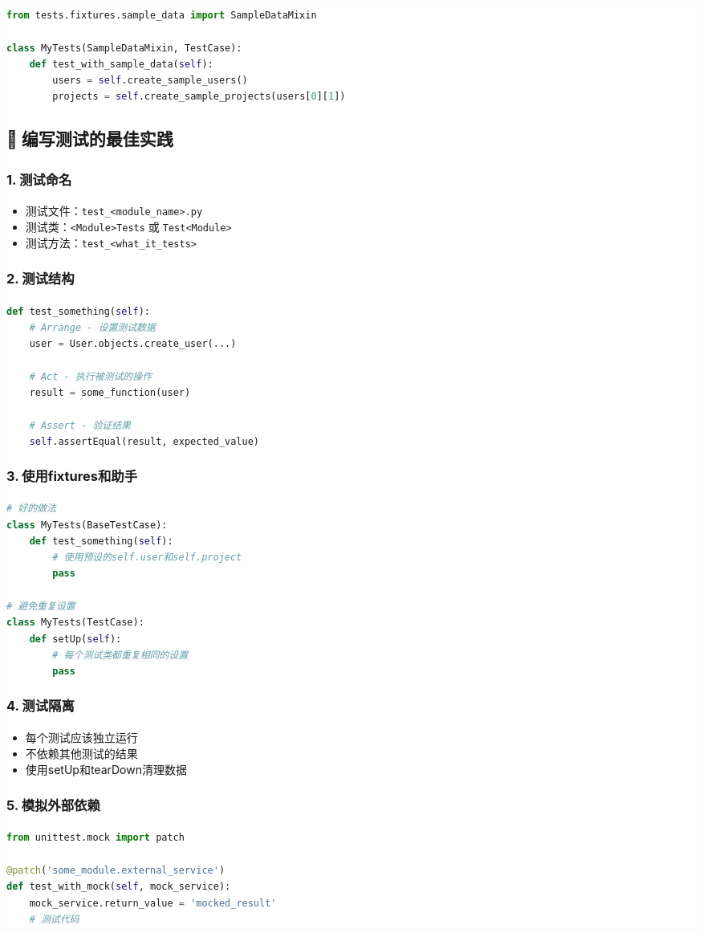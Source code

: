 ```python
from tests.fixtures.sample_data import SampleDataMixin

class MyTests(SampleDataMixin, TestCase):
    def test_with_sample_data(self):
        users = self.create_sample_users()
        projects = self.create_sample_projects(users[0][1])
```

## 📝 编写测试的最佳实践

### 1. 测试命名
- 测试文件：`test_<module_name>.py`
- 测试类：`<Module>Tests` 或 `Test<Module>`
- 测试方法：`test_<what_it_tests>`

### 2. 测试结构
```python
def test_something(self):
    # Arrange - 设置测试数据
    user = User.objects.create_user(...)
    
    # Act - 执行被测试的操作
    result = some_function(user)
    
    # Assert - 验证结果
    self.assertEqual(result, expected_value)
```

### 3. 使用fixtures和助手
```python
# 好的做法
class MyTests(BaseTestCase):
    def test_something(self):
        # 使用预设的self.user和self.project
        pass

# 避免重复设置
class MyTests(TestCase):
    def setUp(self):
        # 每个测试类都重复相同的设置
        pass
```

### 4. 测试隔离
- 每个测试应该独立运行
- 不依赖其他测试的结果
- 使用setUp和tearDown清理数据

### 5. 模拟外部依赖
```python
from unittest.mock import patch

@patch('some_module.external_service')
def test_with_mock(self, mock_service):
    mock_service.return_value = 'mocked_result'
    # 测试代码
```
